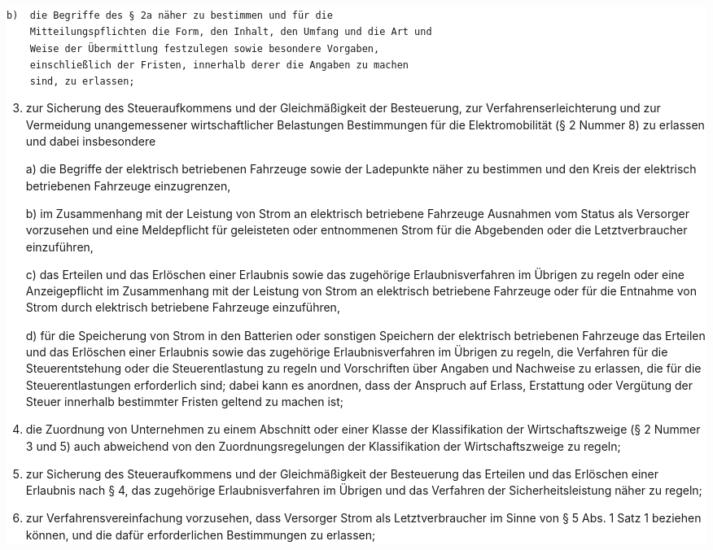 
    b)  die Begriffe des § 2a näher zu bestimmen und für die
        Mitteilungspflichten die Form, den Inhalt, den Umfang und die Art und
        Weise der Übermittlung festzulegen sowie besondere Vorgaben,
        einschließlich der Fristen, innerhalb derer die Angaben zu machen
        sind, zu erlassen;





3.  zur Sicherung des Steueraufkommens und der Gleichmäßigkeit der
    Besteuerung, zur Verfahrenserleichterung und zur Vermeidung
    unangemessener wirtschaftlicher Belastungen Bestimmungen für die
    Elektromobilität (§ 2 Nummer 8) zu erlassen und dabei insbesondere

    a)  die Begriffe der elektrisch betriebenen Fahrzeuge sowie der Ladepunkte
        näher zu bestimmen und den Kreis der elektrisch betriebenen Fahrzeuge
        einzugrenzen,


    b)  im Zusammenhang mit der Leistung von Strom an elektrisch betriebene
        Fahrzeuge Ausnahmen vom Status als Versorger vorzusehen und eine
        Meldepflicht für geleisteten oder entnommenen Strom für die Abgebenden
        oder die Letztverbraucher einzuführen,


    c)  das Erteilen und das Erlöschen einer Erlaubnis sowie das zugehörige
        Erlaubnisverfahren im Übrigen zu regeln oder eine Anzeigepflicht im
        Zusammenhang mit der Leistung von Strom an elektrisch betriebene
        Fahrzeuge oder für die Entnahme von Strom durch elektrisch betriebene
        Fahrzeuge einzuführen,


    d)  für die Speicherung von Strom in den Batterien oder sonstigen
        Speichern der elektrisch betriebenen Fahrzeuge das Erteilen und das
        Erlöschen einer Erlaubnis sowie das zugehörige Erlaubnisverfahren im
        Übrigen zu regeln, die Verfahren für die Steuerentstehung oder die
        Steuerentlastung zu regeln und Vorschriften über Angaben und Nachweise
        zu erlassen, die für die Steuerentlastungen erforderlich sind; dabei
        kann es anordnen, dass der Anspruch auf Erlass, Erstattung oder
        Vergütung der Steuer innerhalb bestimmter Fristen geltend zu machen
        ist;





4.  die Zuordnung von Unternehmen zu einem Abschnitt oder einer Klasse der
    Klassifikation der Wirtschaftszweige (§ 2 Nummer 3 und 5) auch
    abweichend von den Zuordnungsregelungen der Klassifikation der
    Wirtschaftszweige zu regeln;


5.  zur Sicherung des Steueraufkommens und der Gleichmäßigkeit der
    Besteuerung das Erteilen und das Erlöschen einer Erlaubnis nach § 4,
    das zugehörige Erlaubnisverfahren im Übrigen und das Verfahren der
    Sicherheitsleistung näher zu regeln;


6.  zur Verfahrensvereinfachung vorzusehen, dass Versorger Strom als
    Letztverbraucher im Sinne von § 5 Abs. 1 Satz 1 beziehen können, und
    die dafür erforderlichen Bestimmungen zu erlassen;
